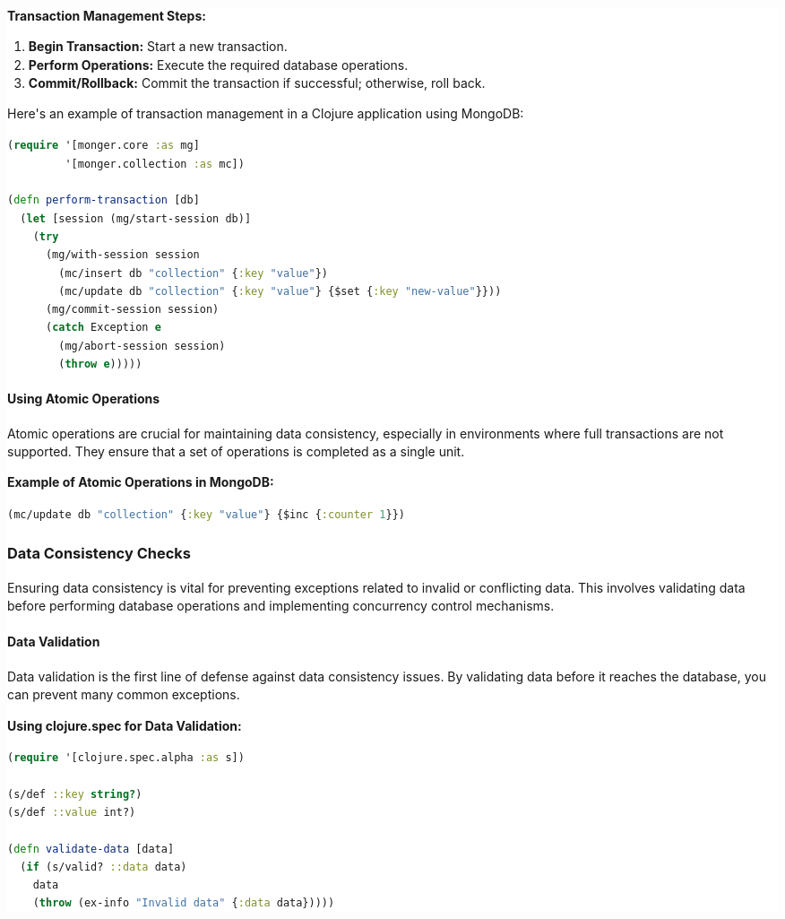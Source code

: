 **Transaction Management Steps:**

1. **Begin Transaction:** Start a new transaction.
2. **Perform Operations:** Execute the required database operations.
3. **Commit/Rollback:** Commit the transaction if successful; otherwise, roll back.

Here's an example of transaction management in a Clojure application using MongoDB:

```clojure
(require '[monger.core :as mg]
         '[monger.collection :as mc])

(defn perform-transaction [db]
  (let [session (mg/start-session db)]
    (try
      (mg/with-session session
        (mc/insert db "collection" {:key "value"})
        (mc/update db "collection" {:key "value"} {$set {:key "new-value"}}))
      (mg/commit-session session)
      (catch Exception e
        (mg/abort-session session)
        (throw e)))))
```

#### Using Atomic Operations

Atomic operations are crucial for maintaining data consistency, especially in environments where full transactions are not supported. They ensure that a set of operations is completed as a single unit.

**Example of Atomic Operations in MongoDB:**

```clojure
(mc/update db "collection" {:key "value"} {$inc {:counter 1}})
```

### Data Consistency Checks

Ensuring data consistency is vital for preventing exceptions related to invalid or conflicting data. This involves validating data before performing database operations and implementing concurrency control mechanisms.

#### Data Validation

Data validation is the first line of defense against data consistency issues. By validating data before it reaches the database, you can prevent many common exceptions.

**Using clojure.spec for Data Validation:**

```clojure
(require '[clojure.spec.alpha :as s])

(s/def ::key string?)
(s/def ::value int?)

(defn validate-data [data]
  (if (s/valid? ::data data)
    data
    (throw (ex-info "Invalid data" {:data data}))))
```
